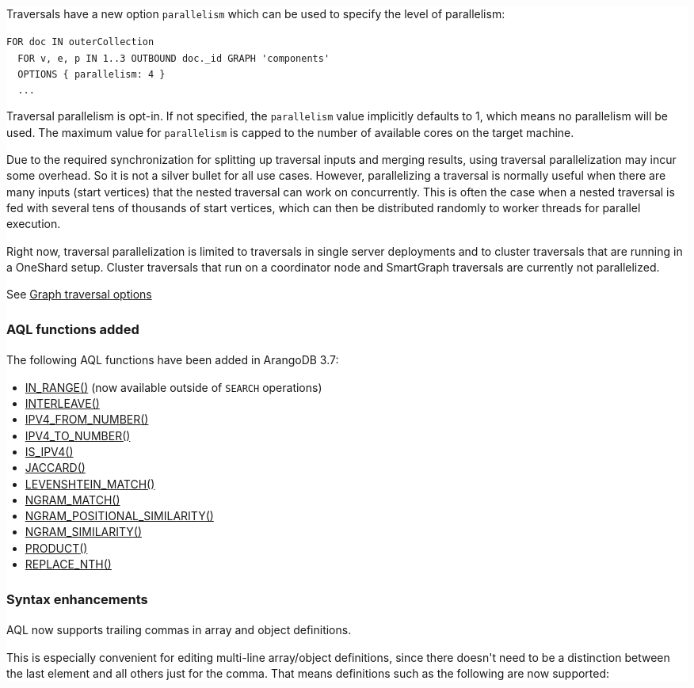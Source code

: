 Traversals have a new option `parallelism` which can be used to specify the
level of parallelism:

```aql
FOR doc IN outerCollection
  FOR v, e, p IN 1..3 OUTBOUND doc._id GRAPH 'components'
  OPTIONS { parallelism: 4 }
  ...
```

Traversal parallelism is opt-in. If not specified, the `parallelism` value
implicitly defaults to 1, which means no parallelism will be used. The maximum
value for `parallelism` is capped to the number of available cores on the
target machine.

Due to the required synchronization for splitting up traversal inputs and
merging results, using traversal parallelization may incur some overhead. So it
is not a silver bullet for all use cases. However, parallelizing a traversal is
normally useful when there are many inputs (start vertices) that the nested
traversal can work on concurrently. This is often the case when a nested
traversal is fed with several tens of thousands of start vertices, which can
then be distributed randomly to worker threads for parallel execution.

Right now, traversal parallelization is limited to traversals in single server
deployments and to cluster traversals that are running in a OneShard setup.
Cluster traversals that run on a coordinator node and SmartGraph traversals are
currently not parallelized.

See [Graph traversal options](../../aql/graphs/traversals.md#working-with-named-graphs)

### AQL functions added

The following AQL functions have been added in ArangoDB 3.7:

- [IN_RANGE()](../../aql/functions/miscellaneous.md#in_range)
  (now available outside of `SEARCH` operations)
- [INTERLEAVE()](../../aql/functions/array.md#interleave)
- [IPV4_FROM_NUMBER()](../../aql/functions/string.md#ipv4_from_number)
- [IPV4_TO_NUMBER()](../../aql/functions/string.md#ipv4_to_number)
- [IS_IPV4()](../../aql/functions/string.md#is_ipv4)
- [JACCARD()](../../aql/functions/array.md#jaccard)
- [LEVENSHTEIN_MATCH()](../../aql/functions/arangosearch.md#levenshtein_match)
- [NGRAM_MATCH()](../../aql/functions/arangosearch.md#ngram_match)
- [NGRAM_POSITIONAL_SIMILARITY()](../../aql/functions/string.md#ngram_positional_similarity)
- [NGRAM_SIMILARITY()](../../aql/functions/string.md#ngram_similarity)
- [PRODUCT()](../../aql/functions/numeric.md#product)
- [REPLACE_NTH()](../../aql/functions/array.md#replace_nth)

### Syntax enhancements

AQL now supports trailing commas in array and object definitions.

This is especially convenient for editing multi-line array/object definitions,
since there doesn't need to be a distinction between the last element and all
others just for the comma. That means definitions such as the following are
now supported:
